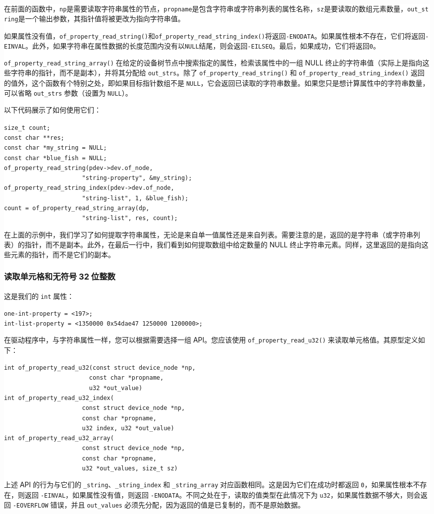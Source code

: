 在前面的函数中，`np`是需要读取字符串属性的节点，`propname`是包含字符串或字符串列表的属性名称，`sz`是要读取的数组元素数量，`out_string`是一个输出参数，其指针值将被更改为指向字符串值。

如果属性没有值，`of_property_read_string()`和`of_property_read_string_index()`将返回`-ENODATA`。如果属性根本不存在，它们将返回`-EINVAL`。此外，如果字符串在属性数据的长度范围内没有以`NULL`结尾，则会返回`-EILSEQ`。最后，如果成功，它们将返回`0`。

`of_property_read_string_array()` 在给定的设备树节点中搜索指定的属性，检索该属性中的一组 NULL 终止的字符串值（实际上是指向这些字符串的指针，而不是副本），并将其分配给 `out_strs`。除了 `of_property_read_string()` 和 `of_property_read_string_index()` 返回的值外，这个函数有个特别之处，即如果目标指针数组不是 `NULL`，它会返回已读取的字符串数量。如果您只是想计算属性中的字符串数量，可以省略 `out_strs` 参数（设置为 `NULL`）。

以下代码展示了如何使用它们：

```
size_t count;
const char **res;
const char *my_string = NULL;
const char *blue_fish = NULL;
of_property_read_string(pdev->dev.of_node,
                      "string-property", &my_string);
of_property_read_string_index(pdev->dev.of_node,
                      "string-list", 1, &blue_fish);
count = of_property_read_string_array(dp, 
                      "string-list", res, count);
```

在上面的示例中，我们学习了如何提取字符串属性，无论是来自单一值属性还是来自列表。需要注意的是，返回的是字符串（或字符串列表）的指针，而不是副本。此外，在最后一行中，我们看到如何提取数组中给定数量的 NULL 终止字符串元素。同样，这里返回的是指向这些元素的指针，而不是它们的副本。

### 读取单元格和无符号 32 位整数

这是我们的 `int` 属性：

```
one-int-property = <197>;
int-list-property = <1350000 0x54dae47 1250000 1200000>;
```

在驱动程序中，与字符串属性一样，您可以根据需要选择一组 API。您应该使用 `of_property_read_u32()` 来读取单元格值。其原型定义如下：

```
int of_property_read_u32(const struct device_node *np,
                        const char *propname,
                        u32 *out_value)
int of_property_read_u32_index(
                      const struct device_node *np,
                      const char *propname,
                      u32 index, u32 *out_value)
int of_property_read_u32_array(
                      const struct device_node *np,
                      const char *propname,
                      u32 *out_values, size_t sz)
```

上述 API 的行为与它们的 `_string`、`_string_index` 和 `_string_array` 对应函数相同。这是因为它们在成功时都返回 `0`，如果属性根本不存在，则返回 `-EINVAL`，如果属性没有值，则返回 `-ENODATA`。不同之处在于，读取的值类型在此情况下为 `u32`，如果属性数据不够大，则会返回 `-EOVERFLOW` 错误，并且 `out_values` 必须先分配，因为返回的值是已复制的，而不是原始数据。
